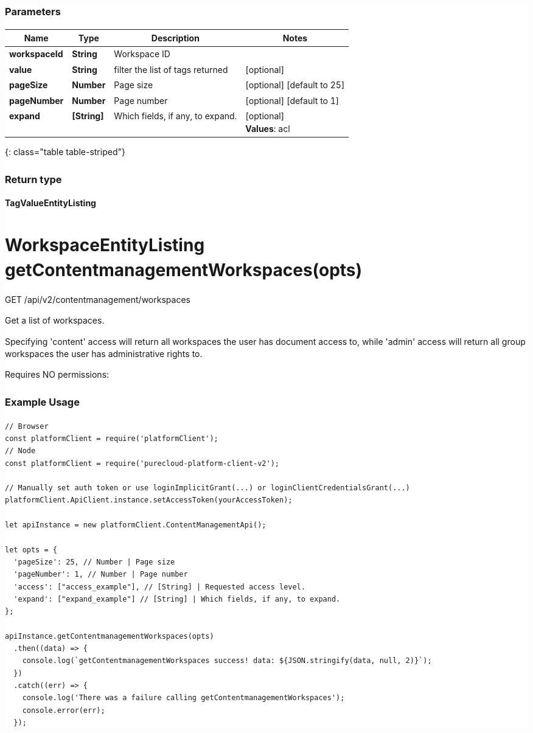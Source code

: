 ### Parameters


| Name | Type | Description  | Notes |
| ------------- | ------------- | ------------- | ------------- |
 **workspaceId** | **String** | Workspace ID |  |
 **value** | **String** | filter the list of tags returned | [optional]  |
 **pageSize** | **Number** | Page size | [optional] [default to 25] |
 **pageNumber** | **Number** | Page number | [optional] [default to 1] |
 **expand** | **[String]** | Which fields, if any, to expand. | [optional] <br />**Values**: acl |
{: class="table table-striped"}

### Return type

**TagValueEntityListing**

<a name="getContentmanagementWorkspaces"></a>

# WorkspaceEntityListing getContentmanagementWorkspaces(opts)



GET /api/v2/contentmanagement/workspaces

Get a list of workspaces.

Specifying &#39;content&#39; access will return all workspaces the user has document access to, while &#39;admin&#39; access will return all group workspaces the user has administrative rights to.

Requires NO permissions: 




### Example Usage

```{"language":"javascript"}
// Browser
const platformClient = require('platformClient');
// Node
const platformClient = require('purecloud-platform-client-v2');

// Manually set auth token or use loginImplicitGrant(...) or loginClientCredentialsGrant(...)
platformClient.ApiClient.instance.setAccessToken(yourAccessToken);

let apiInstance = new platformClient.ContentManagementApi();

let opts = { 
  'pageSize': 25, // Number | Page size
  'pageNumber': 1, // Number | Page number
  'access': ["access_example"], // [String] | Requested access level.
  'expand': ["expand_example"] // [String] | Which fields, if any, to expand.
};

apiInstance.getContentmanagementWorkspaces(opts)
  .then((data) => {
    console.log(`getContentmanagementWorkspaces success! data: ${JSON.stringify(data, null, 2)}`);
  })
  .catch((err) => {
    console.log('There was a failure calling getContentmanagementWorkspaces');
    console.error(err);
  });
```
